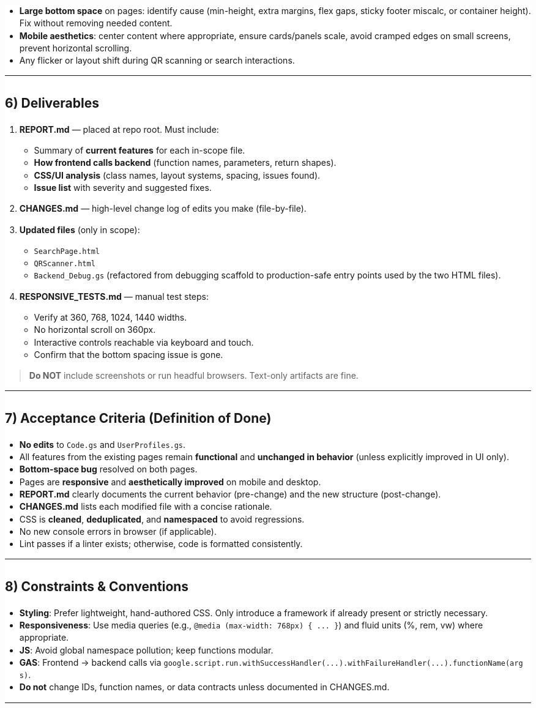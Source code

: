 - **Large bottom space** on pages: identify cause (min-height, extra margins, flex gaps, sticky footer miscalc, or container height). Fix without removing needed content.
- **Mobile aesthetics**: center content where appropriate, ensure cards/panels scale, avoid cramped edges on small screens, prevent horizontal scrolling.
- Any flicker or layout shift during QR scanning or search interactions.

---

## 6) Deliverables

1. **REPORT.md** — placed at repo root. Must include:
   - Summary of **current features** for each in-scope file.
   - **How frontend calls backend** (function names, parameters, return shapes).
   - **CSS/UI analysis** (class names, layout systems, spacing, issues found).
   - **Issue list** with severity and suggested fixes.

2. **CHANGES.md** — high-level change log of edits you make (file-by-file).

3. **Updated files** (only in scope):
   - `SearchPage.html`
   - `QRScanner.html`
   - `Backend_Debug.gs` (refactored from debugging scaffold to production-safe entry points used by the two HTML files).

4. **RESPONSIVE_TESTS.md** — manual test steps:
   - Verify at 360, 768, 1024, 1440 widths.
   - No horizontal scroll on 360px.
   - Interactive controls reachable via keyboard and touch.
   - Confirm that the bottom spacing issue is gone.

> **Do NOT** include screenshots or run headful browsers. Text-only artifacts are fine.

---

## 7) Acceptance Criteria (Definition of Done)

- **No edits** to `Code.gs` and `UserProfiles.gs`.
- All features from the existing pages remain **functional** and **unchanged in behavior** (unless explicitly improved in UI only).
- **Bottom-space bug** resolved on both pages.
- Pages are **responsive** and **aesthetically improved** on mobile and desktop.
- **REPORT.md** clearly documents the current behavior (pre-change) and the new structure (post-change).
- **CHANGES.md** lists each modified file with a concise rationale.
- CSS is **cleaned**, **deduplicated**, and **namespaced** to avoid regressions.
- No new console errors in browser (if applicable).
- Lint passes if a linter exists; otherwise, code is formatted consistently.

---

## 8) Constraints & Conventions

- **Styling**: Prefer lightweight, hand-authored CSS. Only introduce a framework if already present or strictly necessary.
- **Responsiveness**: Use media queries (e.g., `@media (max-width: 768px) { ... }`) and fluid units (%, rem, vw) where appropriate.
- **JS**: Avoid global namespace pollution; keep functions modular.
- **GAS**: Frontend → backend calls via `google.script.run.withSuccessHandler(...).withFailureHandler(...).functionName(args)`.
- **Do not** change IDs, function names, or data contracts unless documented in CHANGES.md.

---